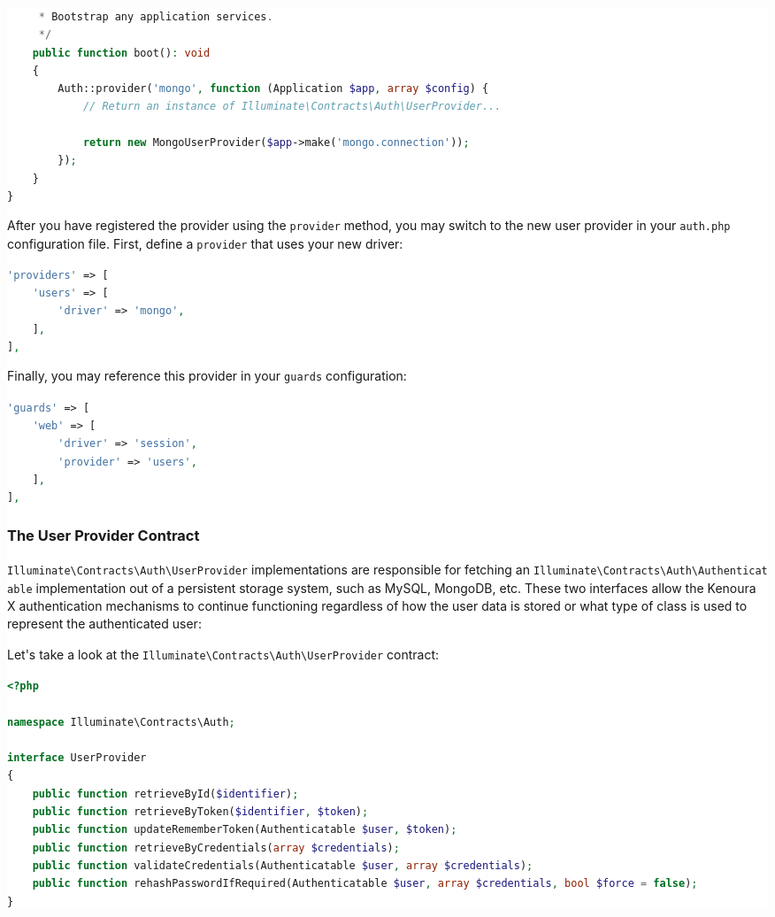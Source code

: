 ```php
     * Bootstrap any application services.
     */
    public function boot(): void
    {
        Auth::provider('mongo', function (Application $app, array $config) {
            // Return an instance of Illuminate\Contracts\Auth\UserProvider...

            return new MongoUserProvider($app->make('mongo.connection'));
        });
    }
}
```

After you have registered the provider using the `provider` method, you may switch to the new user provider in your `auth.php` configuration file. First, define a `provider` that uses your new driver:

```php
'providers' => [
    'users' => [
        'driver' => 'mongo',
    ],
],
```

Finally, you may reference this provider in your `guards` configuration:

```php
'guards' => [
    'web' => [
        'driver' => 'session',
        'provider' => 'users',
    ],
],
```

<a name="the-user-provider-contract"></a>
### The User Provider Contract

`Illuminate\Contracts\Auth\UserProvider` implementations are responsible for fetching an `Illuminate\Contracts\Auth\Authenticatable` implementation out of a persistent storage system, such as MySQL, MongoDB, etc. These two interfaces allow the Kenoura X authentication mechanisms to continue functioning regardless of how the user data is stored or what type of class is used to represent the authenticated user:

Let's take a look at the `Illuminate\Contracts\Auth\UserProvider` contract:

```php
<?php

namespace Illuminate\Contracts\Auth;

interface UserProvider
{
    public function retrieveById($identifier);
    public function retrieveByToken($identifier, $token);
    public function updateRememberToken(Authenticatable $user, $token);
    public function retrieveByCredentials(array $credentials);
    public function validateCredentials(Authenticatable $user, array $credentials);
    public function rehashPasswordIfRequired(Authenticatable $user, array $credentials, bool $force = false);
}
```
